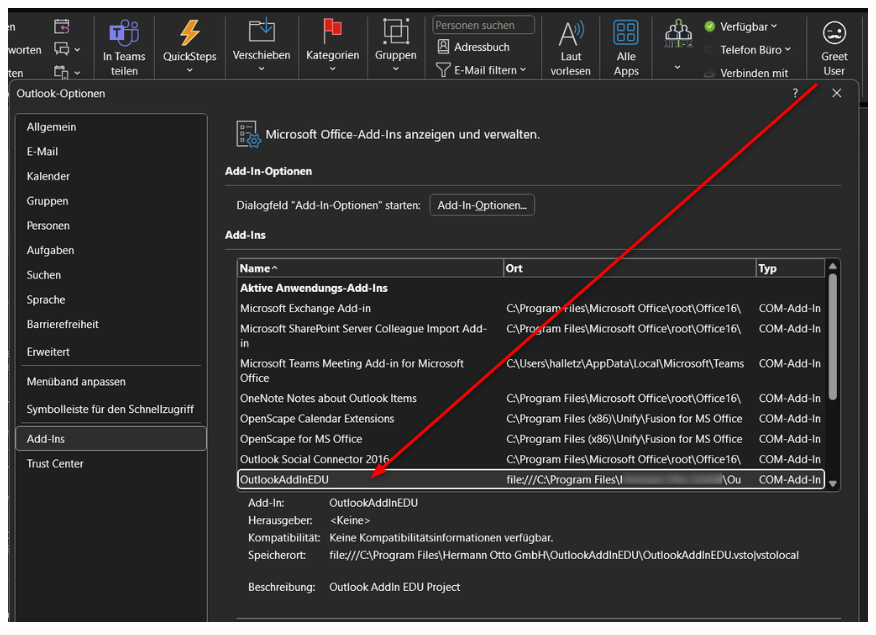 [![After install check](/assets/images/articles/outlook-vsto-addin/after-install-check.png)](/assets/images/articles/outlook-vsto-addin/after-install-check.png)
